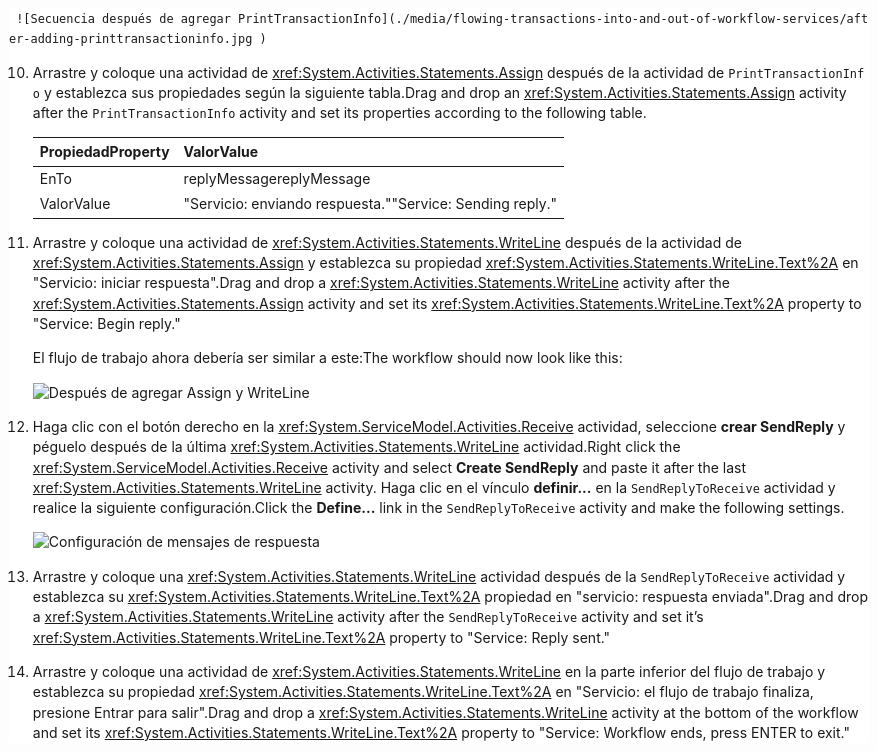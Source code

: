      ![Secuencia después de agregar PrintTransactionInfo](./media/flowing-transactions-into-and-out-of-workflow-services/after-adding-printtransactioninfo.jpg )  
  
10. <span data-ttu-id="06e31-170">Arrastre y coloque una actividad de <xref:System.Activities.Statements.Assign> después de la actividad de `PrintTransactionInfo` y establezca sus propiedades según la siguiente tabla.</span><span class="sxs-lookup"><span data-stu-id="06e31-170">Drag and drop an <xref:System.Activities.Statements.Assign> activity after the `PrintTransactionInfo` activity and set its properties according to the following table.</span></span>  
  
    |<span data-ttu-id="06e31-171">Propiedad</span><span class="sxs-lookup"><span data-stu-id="06e31-171">Property</span></span>|<span data-ttu-id="06e31-172">Valor</span><span class="sxs-lookup"><span data-stu-id="06e31-172">Value</span></span>|  
    |--------------|-----------|  
    |<span data-ttu-id="06e31-173">En</span><span class="sxs-lookup"><span data-stu-id="06e31-173">To</span></span>|<span data-ttu-id="06e31-174">replyMessage</span><span class="sxs-lookup"><span data-stu-id="06e31-174">replyMessage</span></span>|  
    |<span data-ttu-id="06e31-175">Valor</span><span class="sxs-lookup"><span data-stu-id="06e31-175">Value</span></span>|<span data-ttu-id="06e31-176">"Servicio: enviando respuesta."</span><span class="sxs-lookup"><span data-stu-id="06e31-176">"Service: Sending reply."</span></span>|  
  
11. <span data-ttu-id="06e31-177">Arrastre y coloque una actividad de <xref:System.Activities.Statements.WriteLine> después de la actividad de <xref:System.Activities.Statements.Assign> y establezca su propiedad <xref:System.Activities.Statements.WriteLine.Text%2A> en "Servicio: iniciar respuesta".</span><span class="sxs-lookup"><span data-stu-id="06e31-177">Drag and drop a <xref:System.Activities.Statements.WriteLine> activity after the <xref:System.Activities.Statements.Assign> activity and set its <xref:System.Activities.Statements.WriteLine.Text%2A> property to "Service: Begin reply."</span></span>  
  
     <span data-ttu-id="06e31-178">El flujo de trabajo ahora debería ser similar a este:</span><span class="sxs-lookup"><span data-stu-id="06e31-178">The workflow should now look like this:</span></span>  
  
     ![Después de agregar Assign y WriteLine](./media/flowing-transactions-into-and-out-of-workflow-services/after-adding-sbr-writeline.jpg)  
  
12. <span data-ttu-id="06e31-180">Haga clic con el botón derecho en la <xref:System.ServiceModel.Activities.Receive> actividad, seleccione **crear SendReply** y péguelo después de la última <xref:System.Activities.Statements.WriteLine> actividad.</span><span class="sxs-lookup"><span data-stu-id="06e31-180">Right click the <xref:System.ServiceModel.Activities.Receive> activity and select **Create SendReply** and paste it after the last <xref:System.Activities.Statements.WriteLine> activity.</span></span> <span data-ttu-id="06e31-181">Haga clic en el vínculo **definir...** en la `SendReplyToReceive` actividad y realice la siguiente configuración.</span><span class="sxs-lookup"><span data-stu-id="06e31-181">Click the **Define...** link in the `SendReplyToReceive` activity and make the following settings.</span></span>  
  
     ![Configuración de mensajes de respuesta](./media/flowing-transactions-into-and-out-of-workflow-services/reply-message-settings.jpg)  
  
13. <span data-ttu-id="06e31-183">Arrastre y coloque una <xref:System.Activities.Statements.WriteLine> actividad después de la `SendReplyToReceive` actividad y establezca su <xref:System.Activities.Statements.WriteLine.Text%2A> propiedad en "servicio: respuesta enviada".</span><span class="sxs-lookup"><span data-stu-id="06e31-183">Drag and drop a <xref:System.Activities.Statements.WriteLine> activity after the `SendReplyToReceive` activity and set it’s <xref:System.Activities.Statements.WriteLine.Text%2A> property to "Service: Reply sent."</span></span>  
  
14. <span data-ttu-id="06e31-184">Arrastre y coloque una actividad de <xref:System.Activities.Statements.WriteLine> en la parte inferior del flujo de trabajo y establezca su propiedad <xref:System.Activities.Statements.WriteLine.Text%2A> en "Servicio: el flujo de trabajo finaliza, presione Entrar para salir".</span><span class="sxs-lookup"><span data-stu-id="06e31-184">Drag and drop a <xref:System.Activities.Statements.WriteLine> activity at the bottom of the workflow and set its <xref:System.Activities.Statements.WriteLine.Text%2A> property to "Service: Workflow ends, press ENTER to exit."</span></span>  
  